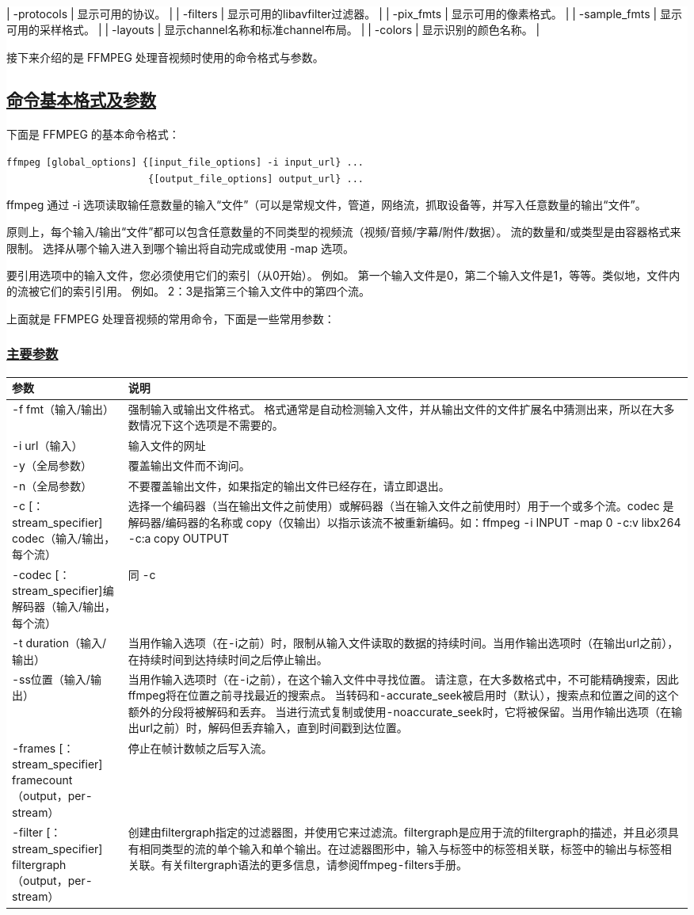 | -protocols   | 显示可用的协议。                   |
| -filters     | 显示可用的libavfilter过滤器。      |
| -pix_fmts    | 显示可用的像素格式。               |
| -sample_fmts | 显示可用的采样格式。               |
| -layouts     | 显示channel名称和标准channel布局。 |
| -colors      | 显示识别的颜色名称。               |

接下来介绍的是 FFMPEG 处理音视频时使用的命令格式与参数。

## [命令基本格式及参数](https://coding.imooc.com/class/279.html?mc_marking=59c321c0417e144904c49c366f94dd57&mc_channel=shouji)

下面是 FFMPEG 的基本命令格式：

```
ffmpeg [global_options] {[input_file_options] -i input_url} ...
						 {[output_file_options] output_url} ...
```

ffmpeg 通过 -i 选项读取输任意数量的输入“文件”（可以是常规文件，管道，网络流，抓取设备等，并写入任意数量的输出“文件”。

原则上，每个输入/输出“文件”都可以包含任意数量的不同类型的视频流（视频/音频/字幕/附件/数据）。 流的数量和/或类型是由容器格式来限制。 选择从哪个输入进入到哪个输出将自动完成或使用 -map 选项。

要引用选项中的输入文件，您必须使用它们的索引（从0开始）。 例如。 第一个输入文件是0，第二个输入文件是1，等等。类似地，文件内的流被它们的索引引用。 例如。 2：3是指第三个输入文件中的第四个流。

上面就是 FFMPEG 处理音视频的常用命令，下面是一些常用参数：

### [主要参数](https://coding.imooc.com/class/279.html?mc_marking=59c321c0417e144904c49c366f94dd57&mc_channel=shouji)

| 参数                                                         | 说明                                                         |
| :----------------------------------------------------------- | :----------------------------------------------------------- |
| -f fmt（输入/输出）                                          | 强制输入或输出文件格式。 格式通常是自动检测输入文件，并从输出文件的文件扩展名中猜测出来，所以在大多数情况下这个选项是不需要的。 |
| -i url（输入）                                               | 输入文件的网址                                               |
| -y（全局参数）                                               | 覆盖输出文件而不询问。                                       |
| -n（全局参数）                                               | 不要覆盖输出文件，如果指定的输出文件已经存在，请立即退出。   |
| -c [：stream_specifier] codec（输入/输出，每个流）           | 选择一个编码器（当在输出文件之前使用）或解码器（当在输入文件之前使用时）用于一个或多个流。codec 是解码器/编码器的名称或 copy（仅输出）以指示该流不被重新编码。如：ffmpeg -i INPUT -map 0 -c:v libx264 -c:a copy OUTPUT |
| -codec [：stream_specifier]编解码器（输入/输出，每个流）     | 同 -c                                                        |
| -t duration（输入/输出）                                     | 当用作输入选项（在-i之前）时，限制从输入文件读取的数据的持续时间。当用作输出选项时（在输出url之前），在持续时间到达持续时间之后停止输出。 |
| -ss位置（输入/输出）                                         | 当用作输入选项时（在-i之前），在这个输入文件中寻找位置。 请注意，在大多数格式中，不可能精确搜索，因此ffmpeg将在位置之前寻找最近的搜索点。 当转码和-accurate_seek被启用时（默认），搜索点和位置之间的这个额外的分段将被解码和丢弃。 当进行流式复制或使用-noaccurate_seek时，它将被保留。当用作输出选项（在输出url之前）时，解码但丢弃输入，直到时间戳到达位置。 |
| -frames [：stream_specifier] framecount（output，per-stream） | 停止在帧计数帧之后写入流。                                   |
| -filter [：stream_specifier] filtergraph（output，per-stream） | 创建由filtergraph指定的过滤器图，并使用它来过滤流。filtergraph是应用于流的filtergraph的描述，并且必须具有相同类型的流的单个输入和单个输出。在过滤器图形中，输入与标签中的标签相关联，标签中的输出与标签相关联。有关filtergraph语法的更多信息，请参阅ffmpeg-filters手册。 |
